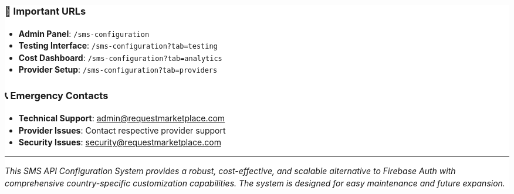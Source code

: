 ### 🔗 Important URLs
- **Admin Panel**: `/sms-configuration`
- **Testing Interface**: `/sms-configuration?tab=testing`
- **Cost Dashboard**: `/sms-configuration?tab=analytics`
- **Provider Setup**: `/sms-configuration?tab=providers`

### 📞 Emergency Contacts
- **Technical Support**: admin@requestmarketplace.com
- **Provider Issues**: Contact respective provider support
- **Security Issues**: security@requestmarketplace.com

---

*This SMS API Configuration System provides a robust, cost-effective, and scalable alternative to Firebase Auth with comprehensive country-specific customization capabilities. The system is designed for easy maintenance and future expansion.*
